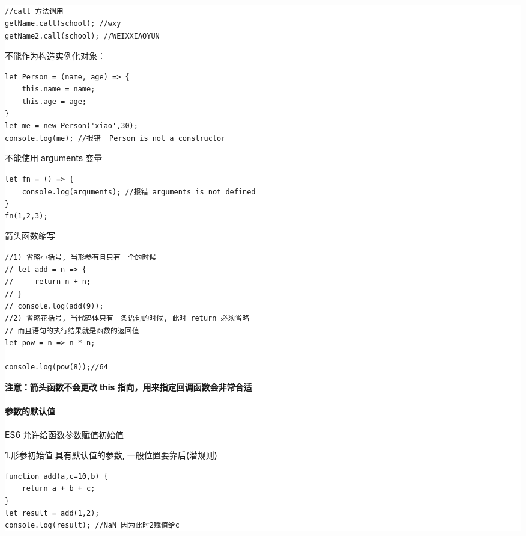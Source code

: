 ```
//call 方法调用
getName.call(school); //wxy
getName2.call(school); //WEIXXIAOYUN
```



不能作为构造实例化对象：

```
let Person = (name, age) => {
    this.name = name;
    this.age = age;
}
let me = new Person('xiao',30);
console.log(me); //报错  Person is not a constructor
```



不能使用 arguments 变量

```
let fn = () => {
    console.log(arguments); //报错 arguments is not defined
}
fn(1,2,3);
```



箭头函数缩写

```
//1) 省略小括号, 当形参有且只有一个的时候
// let add = n => {
//     return n + n;
// }
// console.log(add(9));
//2) 省略花括号, 当代码体只有一条语句的时候, 此时 return 必须省略
// 而且语句的执行结果就是函数的返回值
let pow = n => n * n;

console.log(pow(8));//64
```

**注意：箭头函数不会更改** **this** **指向，用来指定回调函数会非常合适**

#### 参数的默认值

ES6 允许给函数参数赋值初始值

1.形参初始值 具有默认值的参数, 一般位置要靠后(潜规则)

```
function add(a,c=10,b) {
    return a + b + c;
}
let result = add(1,2);
console.log(result); //NaN 因为此时2赋值给c
```
